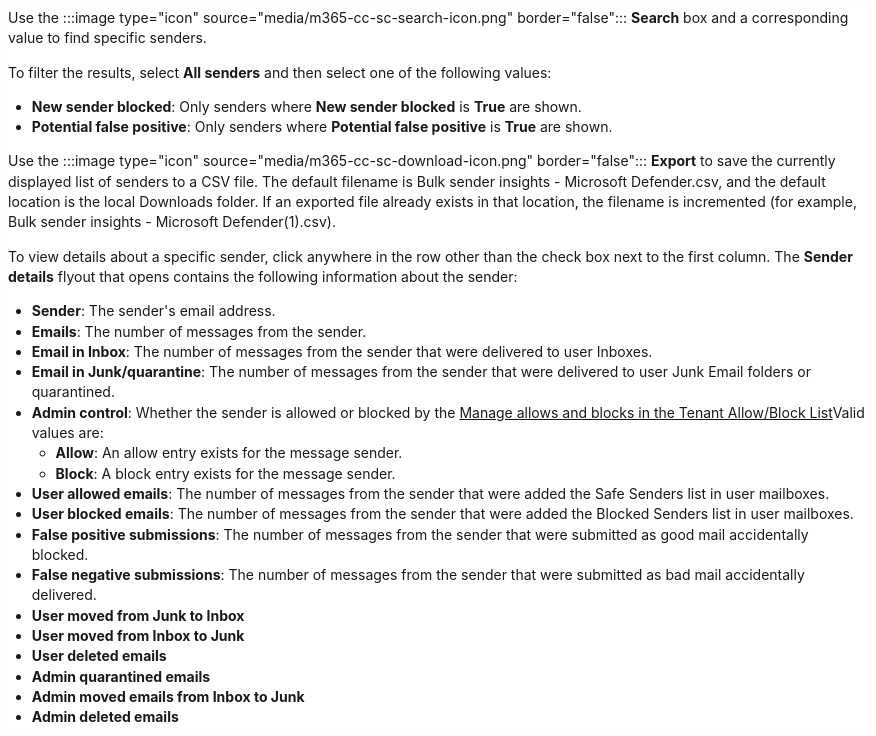 Use the :::image type="icon" source="media/m365-cc-sc-search-icon.png" border="false"::: **Search** box and a corresponding value to find specific senders.

To filter the results, select **All senders** and then select one of the following values:

- **New sender blocked**: Only senders where **New sender blocked** is **True** are shown.
- **Potential false positive**: Only senders where **Potential false positive** is **True** are shown.

Use the :::image type="icon" source="media/m365-cc-sc-download-icon.png" border="false"::: **Export** to save the currently displayed list of senders to a CSV file. The default filename is Bulk sender insights - Microsoft Defender.csv, and the default location is the local Downloads folder. If an exported file already exists in that location, the filename is incremented (for example, Bulk sender insights - Microsoft Defender(1).csv).

To view details about a specific sender, click anywhere in the row other than the check box next to the first column. The **Sender details** flyout that opens contains the following information about the sender:

- **Sender**: The sender's email address.
- **Emails**: The number of messages from the sender.
- **Email in Inbox**: The number of messages from the sender that were delivered to user Inboxes.
- **Email in Junk/quarantine**: The number of messages from the sender that were delivered to user Junk Email folders or quarantined.
- **Admin control**: Whether the sender is allowed or blocked by the [Manage allows and blocks in the Tenant Allow/Block List](tenant-allow-block-list-about.md)Valid values are:
  - **Allow**: An allow entry exists for the message sender.
  - **Block**: A block entry exists for the message sender.
- **User allowed emails**: The number of messages from the sender that were added the Safe Senders list in user mailboxes.
- **User blocked emails**: The number of messages from the sender that were added the Blocked Senders list in user mailboxes.
- **False positive submissions**: The number of messages from the sender that were submitted as good mail accidentally blocked.
- **False negative submissions**: The number of messages from the sender that were submitted as bad mail accidentally delivered.
- **User moved from Junk to Inbox**
- **User moved from Inbox to Junk**
- **User deleted emails**
- **Admin quarantined emails**
- **Admin moved emails from Inbox to Junk**
- **Admin deleted emails**
